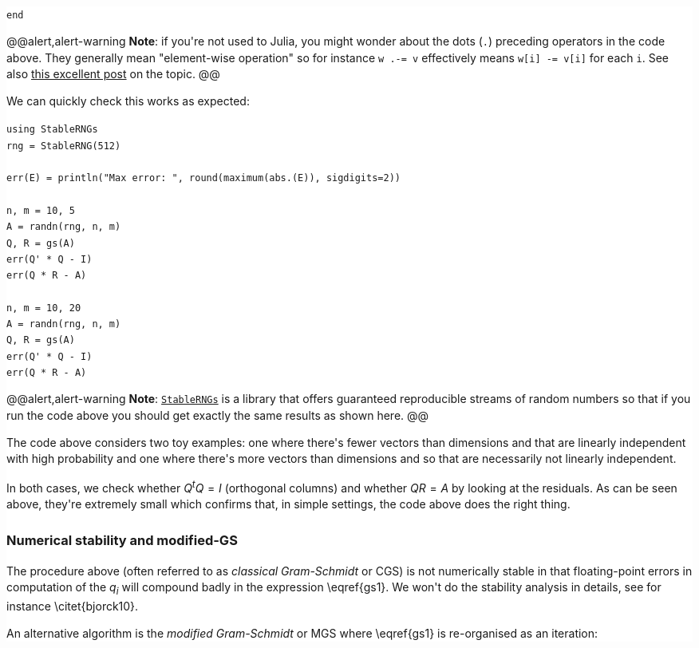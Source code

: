 ```!
end
```

@@alert,alert-warning
  **Note**: if you're not used to Julia, you might wonder about the dots (`.`) preceding operators in the code above. They generally mean "element-wise operation" so for instance `w .-= v` effectively means `w[i] -= v[i]` for each `i`. See also [this excellent post](https://julialang.org/blog/2017/01/moredots/) on the topic.
@@

We can quickly check this works as expected:

```!
using StableRNGs
rng = StableRNG(512)

err(E) = println("Max error: ", round(maximum(abs.(E)), sigdigits=2))

n, m = 10, 5
A = randn(rng, n, m)
Q, R = gs(A)
err(Q' * Q - I)
err(Q * R - A)

n, m = 10, 20
A = randn(rng, n, m)
Q, R = gs(A)
err(Q' * Q - I)
err(Q * R - A)
```

@@alert,alert-warning
  **Note**: [`StableRNGs`](https://github.com/JuliaRandom/StableRNGs.jl) is a library that offers guaranteed reproducible streams of random numbers so that if you run the code above you should get exactly the same results as shown here.
@@

The code above considers two toy examples: one where there's fewer vectors than dimensions and that are linearly independent with high probability and one where there's more vectors than dimensions and so that are necessarily not linearly independent.

In both cases, we check whether $Q^tQ=I$ (orthogonal columns) and whether $QR=A$ by looking at the residuals. As can be seen above, they're extremely small which confirms that, in simple settings, the code above does the right thing.

### Numerical stability and modified-GS

The procedure above (often referred to as _classical Gram-Schmidt_ or CGS) is not numerically stable in that floating-point errors in computation of the $q_i$ will compound badly in the expression \eqref{gs1}.
We won't do the stability analysis in details, see for instance \citet{bjorck10}.

An alternative algorithm is the _modified Gram-Schmidt_ or MGS where \eqref{gs1} is re-organised as an iteration:
